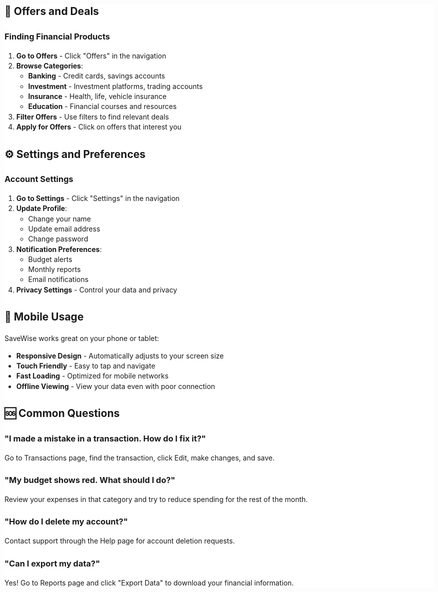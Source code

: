 ## 🎁 Offers and Deals

### Finding Financial Products

1. **Go to Offers** - Click "Offers" in the navigation
2. **Browse Categories**:
   - **Banking** - Credit cards, savings accounts
   - **Investment** - Investment platforms, trading accounts
   - **Insurance** - Health, life, vehicle insurance
   - **Education** - Financial courses and resources
3. **Filter Offers** - Use filters to find relevant deals
4. **Apply for Offers** - Click on offers that interest you

## ⚙️ Settings and Preferences

### Account Settings

1. **Go to Settings** - Click "Settings" in the navigation
2. **Update Profile**:
   - Change your name
   - Update email address
   - Change password
3. **Notification Preferences**:
   - Budget alerts
   - Monthly reports
   - Email notifications
4. **Privacy Settings** - Control your data and privacy

## 📱 Mobile Usage

SaveWise works great on your phone or tablet:

- **Responsive Design** - Automatically adjusts to your screen size
- **Touch Friendly** - Easy to tap and navigate
- **Fast Loading** - Optimized for mobile networks
- **Offline Viewing** - View your data even with poor connection

## 🆘 Common Questions

### "I made a mistake in a transaction. How do I fix it?"
Go to Transactions page, find the transaction, click Edit, make changes, and save.

### "My budget shows red. What should I do?"
Review your expenses in that category and try to reduce spending for the rest of the month.

### "How do I delete my account?"
Contact support through the Help page for account deletion requests.

### "Can I export my data?"
Yes! Go to Reports page and click "Export Data" to download your financial information.
